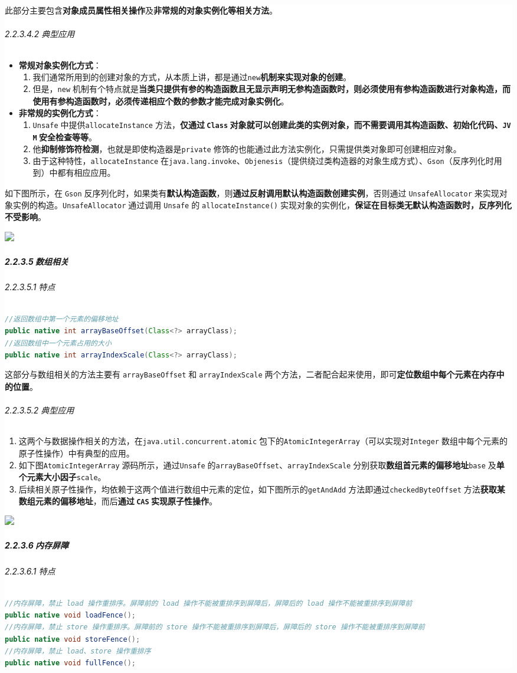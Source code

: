 此部分主要包含**对象成员属性相关操作**及**非常规的对象实例化等相关方法**。

###### 2.2.3.4.2 典型应用

* **常规对象实例化方式**：
  1. 我们通常所用到的创建对象的方式，从本质上讲，都是通过`new`**机制来实现对象的创建**。
  2. 但是，`new` 机制有个特点就是**当类只提供有参的构造函数且无显示声明无参构造函数时，则必须使用有参构造函数进行对象构造，而使用有参构造函数时，必须传递相应个数的参数才能完成对象实例化**。
* **非常规的实例化方式**：
  1. `Unsafe` 中提供`allocateInstance` 方法，**仅通过 `Class` 对象就可以创建此类的实例对象，而不需要调用其构造函数、初始化代码、`JVM` 安全检查等等**。
  2. 他**抑制修饰符检测**，也就是即使构造器是`private` 修饰的也能通过此方法实例化，只需提供类对象即可创建相应对象。
  3. 由于这种特性，`allocateInstance` 在`java.lang.invoke`、`Objenesis`（提供绕过类构造器的对象生成方式）、`Gson`（反序列化时用到）中都有相应应用。

如下图所示，在 `Gson` 反序列化时，如果类有**默认构造函数**，则**通过反射调用默认构造函数创建实例**，否则通过 `UnsafeAllocator` 来实现对象实例的构造。`UnsafeAllocator` 通过调用 `Unsafe` 的 `allocateInstance()` 实现对象的实例化，**保证在目标类无默认构造函数时，反序列化不受影响**。

![](../../media/202105//1621914601.804864.png)

##### 2.2.3.5 数组相关

###### 2.2.3.5.1 特点

```java
//返回数组中第一个元素的偏移地址
public native int arrayBaseOffset(Class<?> arrayClass);
//返回数组中一个元素占用的大小
public native int arrayIndexScale(Class<?> arrayClass);
```

这部分与数组相关的方法主要有 `arrayBaseOffset` 和 `arrayIndexScale` 两个方法，二者配合起来使用，即可**定位数组中每个元素在内存中的位置**。

###### 2.2.3.5.2 典型应用

1. 这两个与数据操作相关的方法，在`java.util.concurrent.atomic` 包下的`AtomicIntegerArray`（可以实现对`Integer` 数组中每个元素的原子性操作）中有典型的应用。
2. 如下图`AtomicIntegerArray` 源码所示，通过`Unsafe` 的`arrayBaseOffset`、`arrayIndexScale` 分别获取**数组首元素的偏移地址**`base` 及**单个元素大小因子**`scale`。
3. 后续相关原子性操作，均依赖于这两个值进行数组中元素的定位，如下图所示的`getAndAdd` 方法即通过`checkedByteOffset` 方法**获取某数组元素的偏移地址**，而后**通过 `CAS` 实现原子性操作**。

![](../../media/202105//1621914601.8112657.png)

##### 2.2.3.6 内存屏障

###### 2.2.3.6.1 特点

```java
//内存屏障，禁止 load 操作重排序。屏障前的 load 操作不能被重排序到屏障后，屏障后的 load 操作不能被重排序到屏障前
public native void loadFence();
//内存屏障，禁止 store 操作重排序。屏障前的 store 操作不能被重排序到屏障后，屏障后的 store 操作不能被重排序到屏障前
public native void storeFence();
//内存屏障，禁止 load、store 操作重排序
public native void fullFence();
```
